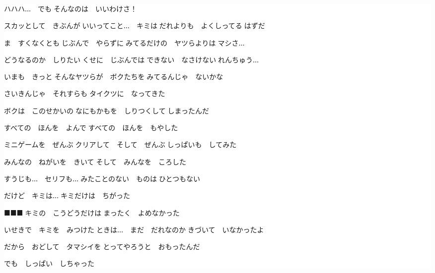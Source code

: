 ハハハ…　でも
そんなのは　いいわけさ！

スカッとして　きぶんが
いいってこと…　キミは
だれよりも　よくしってる
はずだ

ま　すくなくとも
じぶんで　やらずに
みてるだけの　ヤツらよりは
マシさ…

どうなるのか　しりたい
くせに　じぶんでは
できない　なさけない
れんちゅう…

いまも　きっと
そんなヤツらが　ボクたちを
みてるんじゃ　ないかな

さいきんじゃ　それすらも
タイクツに　なってきた

ボクは　このせかいの
なにもかもを　しりつくして
しまったんだ

すべての　ほんを　よんで
すべての　ほんを　もやした

ミニゲームを　ぜんぶ
クリアして　そして　ぜんぶ
しっぱいも　してみた

みんなの　ねがいを　きいて
そして　みんなを　ころした

すうじも…　セリフも…
みたことのない　ものは
ひとつもない

だけど　キミは…
キミだけは　ちがった

■■■
キミの　こうどうだけは
まったく　よめなかった

いせきで　キミを　みつけた
ときは…　まだ　だれなのか
きづいて　いなかったよ

だから　おどして　タマシイを
とってやろうと　おもったんだ

でも　しっぱい　しちゃった
